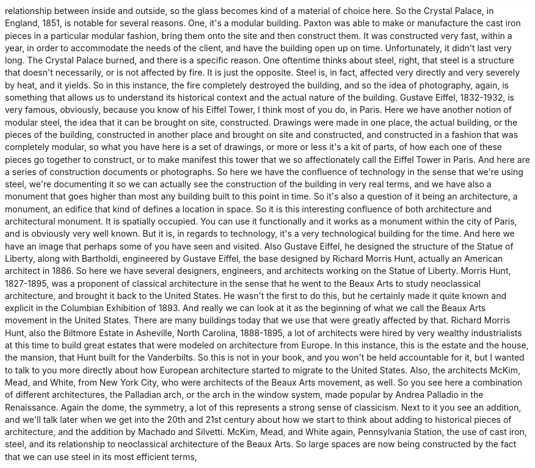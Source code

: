   relationship between inside and outside, so the glass becomes kind of a
  material of choice here. So the Crystal Palace, in England, 1851, is
  notable for several reasons. One, it's a modular building. Paxton was able
  to make or manufacture the cast iron pieces in a particular modular
  fashion, bring them onto the site and then construct them. It was
  constructed very fast, within a year, in order to accommodate the needs of
  the client, and have the building open up on time. Unfortunately, it didn't
  last very long. The Crystal Palace burned, and there is a specific reason.
  One oftentime thinks about steel, right, that steel is a structure that
  doesn't necessarily, or is not affected by fire. It is just the opposite.
  Steel is, in fact, affected very directly and very severely by heat, and it
  yields. So in this instance, the fire completely destroyed the building,
  and so the idea of photography, again, is something that allows us to
  understand its historical context and the actual nature of the building.
  Gustave Eiffel, 1832-1932, is very famous, obviously, because you know of
  his Eiffel Tower, I think most of you do, in Paris. Here we have another
  notion of modular steel, the idea that it can be brought on site,
  constructed. Drawings were made in one place, the actual building, or the
  pieces of the building, constructed in another place and brought on site
  and constructed, and constructed in a fashion that was completely modular,
  so what you have here is a set of drawings, or more or less it's a kit of
  parts, of how each one of these pieces go together to construct, or to make
  manifest this tower that we so affectionately call the Eiffel Tower in
  Paris. And here are a series of construction documents or photographs. So
  here we have the confluence of technology in the sense that we're using
  steel, we're documenting it so we can actually see the construction of the
  building in very real terms, and we have also a monument that goes higher
  than most any building built to this point in time. So it's also a question
  of it being an architecture, a monument, an edifice that kind of defines a
  location in space. So it is this interesting confluence of both
  architecture and architectural monument. It is spatially occupied. You can
  use it functionally and it works as a monument within the city of Paris,
  and is obviously very well known. But it is, in regards to technology, it's
  a very technological building for the time. And here we have an image that
  perhaps some of you have seen and visited. Also Gustave Eiffel, he designed
  the structure of the Statue of Liberty, along with Bartholdi, engineered by
  Gustave Eiffel, the base designed by Richard Morris Hunt, actually an
  American architect in 1886. So here we have several designers, engineers,
  and architects working on the Statue of Liberty. Morris Hunt, 1827-1895,
  was a proponent of classical architecture in the sense that he went to the
  Beaux Arts to study neoclassical architecture, and brought it back to the
  United States. He wasn't the first to do this, but he certainly made it
  quite known and explicit in the Columbian Exhibition of 1893. And really we
  can look at it as the beginning of what we call the Beaux Arts movement in
  the United States. There are many buildings today that we use that were
  greatly affected by that. Richard Morris Hunt, also the Biltmore Estate in
  Asheville, North Carolina, 1888-1895, a lot of architects were hired by
  very wealthy industrialists at this time to build great estates that were
  modeled on architecture from Europe. In this instance, this is the estate
  and the house, the mansion, that Hunt built for the Vanderbilts. So this is
  not in your book, and you won't be held accountable for it, but I wanted to
  talk to you more directly about how European architecture started to
  migrate to the United States. Also, the architects McKim, Mead, and White,
  from New York City, who were architects of the Beaux Arts movement, as
  well. So you see here a combination of different architectures, the
  Palladian arch, or the arch in the window system, made popular by Andrea
  Palladio in the Renaissance. Again the dome, the symmetry, a lot of this
  represents a strong sense of classicism. Next to it you see an addition,
  and we'll talk later when we get into the 20th and 21st century about how
  we start to think about adding to historical pieces of architecture, and
  the addition by Machado and Silvetti. McKim, Mead, and White again,
  Pennsylvania Station, the use of cast iron, steel, and its relationship to
  neoclassical architecture of the Beaux Arts. So large spaces are now being
  constructed by the fact that we can use steel in its most efficient terms,